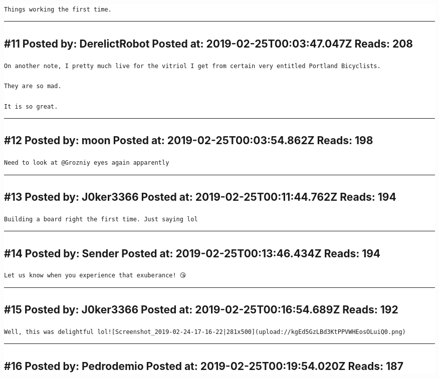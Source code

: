```
Things working the first time.
```

---
## \#11 Posted by: DerelictRobot Posted at: 2019-02-25T00:03:47.047Z Reads: 208

```
On another note, I pretty much live for the vitriol I get from certain very entitled Portland Bicyclists. 

They are so mad.

It is so great.
```

---
## \#12 Posted by: moon Posted at: 2019-02-25T00:03:54.862Z Reads: 198

```
Need to look at @Grozniy eyes again apparently
```

---
## \#13 Posted by: J0ker3366 Posted at: 2019-02-25T00:11:44.762Z Reads: 194

```
Building a board right the first time. Just saying lol
```

---
## \#14 Posted by: Sender Posted at: 2019-02-25T00:13:46.434Z Reads: 194

```
Let us know when you experience that exuberance! 😘
```

---
## \#15 Posted by: J0ker3366 Posted at: 2019-02-25T00:16:54.689Z Reads: 192

```
Well, this was delightful lol![Screenshot_2019-02-24-17-16-22|281x500](upload://kgEd5GzLBd3KtPPVWHEosOLuiQ0.png)
```

---
## \#16 Posted by: Pedrodemio Posted at: 2019-02-25T00:19:54.020Z Reads: 187
